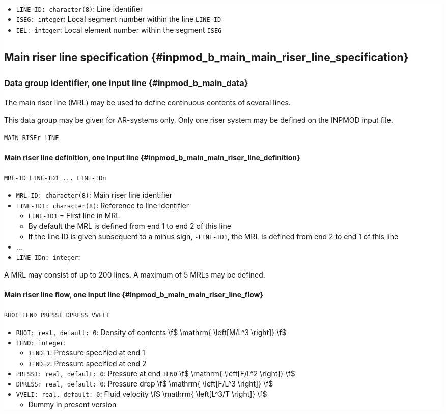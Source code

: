 - `LINE-ID: character(8)`: Line identifier
- `ISEG: integer`: Local segment number within the line `LINE-ID`
- `IEL: integer`: Local element number within the segment `ISEG`







##  Main riser line specification {#inpmod_b_main_main_riser_line_specification}



### Data group identifier, one input line {#inpmod_b_main_data}

The main riser line (MRL) may be used to define continuous contents of several lines.

This data group may be given for AR-systems only. Only one riser system may be defined on
the INPMOD input file.


~~~
MAIN RISEr LINE
~~~



#### Main riser line definition, one input line {#inpmod_b_main_main_riser_line_definition}

~~~
MRL-ID LINE-ID1 ... LINE-IDn
~~~

- `MRL-ID: character(8)`: Main riser line identifier
- `LINE-ID1: character(8)`: Reference to line identifier
    - `LINE-ID1` = First line in MRL
    - By default the MRL is defined from end 1 to end 2 of this line
    - If the line ID is given subsequent to a minus sign, `-LINE-ID1`, the MRL is defined from end 2 to end 1 of this line
- ...
- `LINE-IDn: integer`:

A MRL may consist of up to 200 lines.
A maximum of 5 MRLs may be defined.



#### Main riser line flow, one input line {#inpmod_b_main_main_riser_line_flow}

~~~
RHOI IEND PRESSI DPRESS VVELI
~~~

- `RHOI: real, default: 0`: Density of contents \f$ \mathrm{ \left[M/L^3 \right]} \f$
- `IEND: integer`:
    - `IEND=1`: Pressure specified at end 1
    - `IEND=2`: Pressure specified at end 2
- `PRESSI: real, default: 0`: Pressure at end `IEND` \f$ \mathrm{ \left[F/L^2 \right]} \f$
- `DPRESS: real, default: 0`: Pressure drop \f$ \mathrm{ \left[F/L^3 \right]} \f$
- `VVELI: real, default: 0`: Fluid velocity \f$ \mathrm{ \left[L^3/T \right]} \f$
    - Dummy in present version
